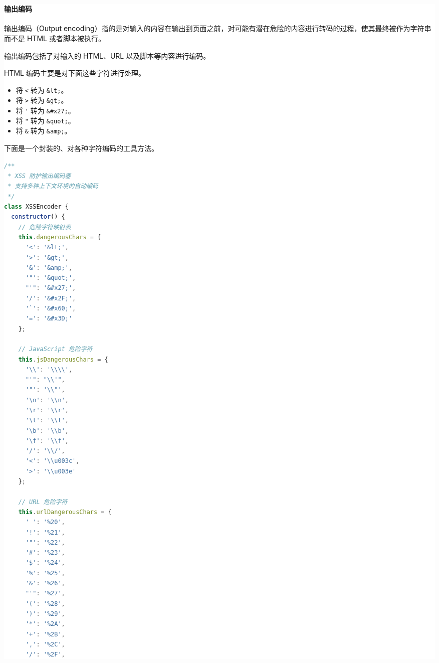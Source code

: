 #### 输出编码

输出编码（Output encoding）指的是对输入的内容在输出到页面之前，对可能有潜在危险的内容进行转码的过程，使其最终被作为字符串而不是 HTML 或者脚本被执行。

输出编码包括了对输入的 HTML、URL 以及脚本等内容进行编码。

HTML 编码主要是对下面这些字符进行处理。

- 将 `<` 转为 `&lt;`。
- 将 `>` 转为 `&gt;`。
- 将 `'` 转为 `&#x27;`。
- 将 `"` 转为 `&quot;`。
- 将 `&` 转为 `&amp;`。

下面是一个封装的、对各种字符编码的工具方法。

```javascript
/**
 * XSS 防护输出编码器
 * 支持多种上下文环境的自动编码
 */
class XSSEncoder {
  constructor() {
    // 危险字符映射表
    this.dangerousChars = {
      '<': '&lt;',
      '>': '&gt;',
      '&': '&amp;',
      '"': '&quot;',
      "'": '&#x27;',
      '/': '&#x2F;',
      '`': '&#x60;',
      '=': '&#x3D;'
    };

    // JavaScript 危险字符
    this.jsDangerousChars = {
      '\\': '\\\\',
      "'": "\\'",
      '"': '\\"',
      '\n': '\\n',
      '\r': '\\r',
      '\t': '\\t',
      '\b': '\\b',
      '\f': '\\f',
      '/': '\\/',
      '<': '\\u003c',
      '>': '\\u003e'
    };

    // URL 危险字符
    this.urlDangerousChars = {
      ' ': '%20',
      '!': '%21',
      '"': '%22',
      '#': '%23',
      '$': '%24',
      '%': '%25',
      '&': '%26',
      "'": '%27',
      '(': '%28',
      ')': '%29',
      '*': '%2A',
      '+': '%2B',
      ',': '%2C',
      '/': '%2F',
```